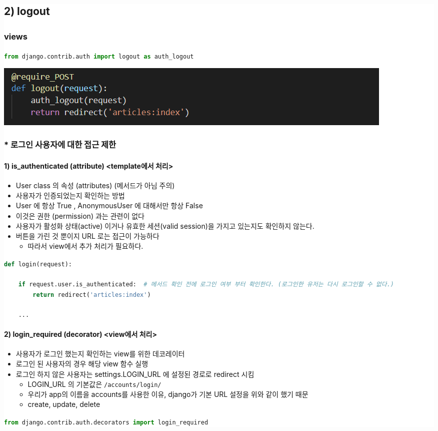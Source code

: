 

## 2) logout

### views

```python
from django.contrib.auth import logout as auth_logout
```



![image-20210322224532930](django_05.assets/image-20210322224532930.png)





### * 로그인 사용자에 대한 접근 제한

#### 1) is_authenticated (attribute) <template에서 처리>

- User class 의 속성 (attributes) (메서드가 아님 주의)
- 사용자가 인증되었는지 확인하는 방법
- User 에 항상 True , AnonymousUser 에 대해서만 항상 False
- 이것은 권한 (permission) 과는 관련이 없다
- 사용자가 활성화 상태(active) 이거나 유효한 세션(valid session)을 가지고 있는지도 확인하지 않는다.
- 버튼을 가린 것 뿐이지 URL 로는 접근이 가능하다
  - 따라서 view에서 추가 처리가 필요하다.

```python
def login(request):

    if request.user.is_authenticated:  # 메서드 확인 전에 로그인 여부 부터 확인한다. (로그인한 유저는 다시 로그인할 수 없다.)
        return redirect('articles:index')

    ...
```



#### 2) login_required (decorator) <view에서 처리>

- 사용자가 로그인 했는지 확인하는 view를 위한 데코레이터
- 로그인 된 사용자의 경우 해당 view 함수 실행
- 로그인 하지 않은 사용자는 settings.LOGIN_URL 에 설정된 경로로 redirect 시킴
  - LOGIN_URL 의 기본값은 `/accounts/login/`
  - 우리가 app의 이름을 accounts를 사용한 이유, django가 기본 URL 설정을 위와 같이 했기 때문
  - create, update, delete

```python
from django.contrib.auth.decorators import login_required
```
